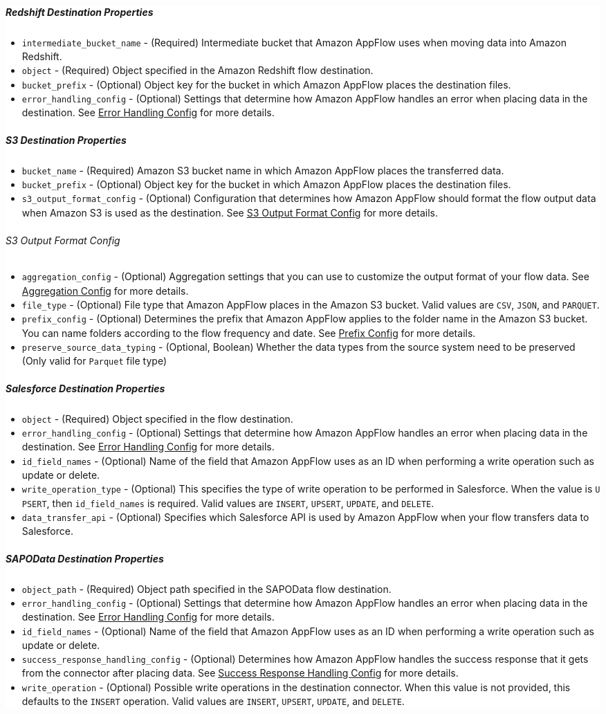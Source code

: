 ##### Redshift Destination Properties

* `intermediate_bucket_name` - (Required) Intermediate bucket that Amazon AppFlow uses when moving data into Amazon Redshift.
* `object` - (Required) Object specified in the Amazon Redshift flow destination.
* `bucket_prefix` - (Optional) Object key for the bucket in which Amazon AppFlow places the destination files.
* `error_handling_config` - (Optional) Settings that determine how Amazon AppFlow handles an error when placing data in the destination. See [Error Handling Config](#error-handling-config) for more details.

##### S3 Destination Properties

* `bucket_name` - (Required) Amazon S3 bucket name in which Amazon AppFlow places the transferred data.
* `bucket_prefix` - (Optional) Object key for the bucket in which Amazon AppFlow places the destination files.
* `s3_output_format_config` - (Optional) Configuration that determines how Amazon AppFlow should format the flow output data when Amazon S3 is used as the destination. See [S3 Output Format Config](#s3-output-format-config) for more details.

###### S3 Output Format Config

* `aggregation_config` - (Optional) Aggregation settings that you can use to customize the output format of your flow data. See [Aggregation Config](#aggregation-config) for more details.
* `file_type` - (Optional) File type that Amazon AppFlow places in the Amazon S3 bucket. Valid values are `CSV`, `JSON`, and `PARQUET`.
* `prefix_config` - (Optional) Determines the prefix that Amazon AppFlow applies to the folder name in the Amazon S3 bucket. You can name folders according to the flow frequency and date. See [Prefix Config](#prefix-config) for more details.
* `preserve_source_data_typing` - (Optional, Boolean) Whether the data types from the source system need to be preserved (Only valid for `Parquet` file type)

##### Salesforce Destination Properties

* `object` - (Required) Object specified in the flow destination.
* `error_handling_config` - (Optional) Settings that determine how Amazon AppFlow handles an error when placing data in the destination. See [Error Handling Config](#error-handling-config) for more details.
* `id_field_names` - (Optional) Name of the field that Amazon AppFlow uses as an ID when performing a write operation such as update or delete.
* `write_operation_type` - (Optional) This specifies the type of write operation to be performed in Salesforce. When the value is `UPSERT`, then `id_field_names` is required. Valid values are `INSERT`, `UPSERT`, `UPDATE`, and `DELETE`.
* `data_transfer_api` - (Optional) Specifies which Salesforce API is used by Amazon AppFlow when your flow transfers data to Salesforce.

##### SAPOData Destination Properties

* `object_path` - (Required) Object path specified in the SAPOData flow destination.
* `error_handling_config` - (Optional) Settings that determine how Amazon AppFlow handles an error when placing data in the destination. See [Error Handling Config](#error-handling-config) for more details.
* `id_field_names` - (Optional) Name of the field that Amazon AppFlow uses as an ID when performing a write operation such as update or delete.
* `success_response_handling_config` - (Optional) Determines how Amazon AppFlow handles the success response that it gets from the connector after placing data. See [Success Response Handling Config](#success-response-handling-config) for more details.
* `write_operation` - (Optional) Possible write operations in the destination connector. When this value is not provided, this defaults to the `INSERT` operation. Valid values are `INSERT`, `UPSERT`, `UPDATE`, and `DELETE`.
